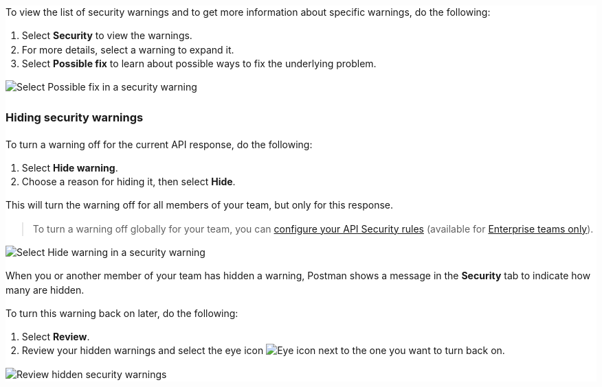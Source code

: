 To view the list of security warnings and to get more information about specific warnings, do the following:

1. Select **Security** to view the warnings.
1. For more details, select a warning to expand it.
1. Select **Possible fix** to learn about possible ways to fix the underlying problem.

<img alt="Select Possible fix in a security warning" src="https://assets.postman.com/postman-docs/v10/api-response-security-tab-possible-fix-v10.jpg" width="900px"/>

### Hiding security warnings

To turn a warning off for the current API response, do the following:

1. Select **Hide warning**.
1. Choose a reason for hiding it, then select **Hide**.

This will turn the warning off for all members of your team, but only for this response.

> To turn a warning off globally for your team, you can [configure your API Security rules](/docs/api-governance/configurable-rules/configuring-api-security-rules/) (available for [Enterprise teams only](https://www.postman.com/pricing/)).

<img alt="Select Hide warning in a security warning" src="https://assets.postman.com/postman-docs/v10/api-response-security-tab-hide-warning-v10.jpg" width="900px"/>

When you or another member of your team has hidden a warning, Postman shows a message in the **Security** tab to indicate how many are hidden.

To turn this warning back on later, do the following:

1. Select **Review**.
1. Review your hidden warnings and select the eye icon <img alt="Eye icon" src="https://assets.postman.com/postman-docs/eye.jpg#icon" width="16px"> next to the one you want to turn back on.

<img alt="Review hidden security warnings" src="https://assets.postman.com/postman-docs/v10/api-response-security-tab-review-hidden-warnings-v10.jpg" width="900px"/>
